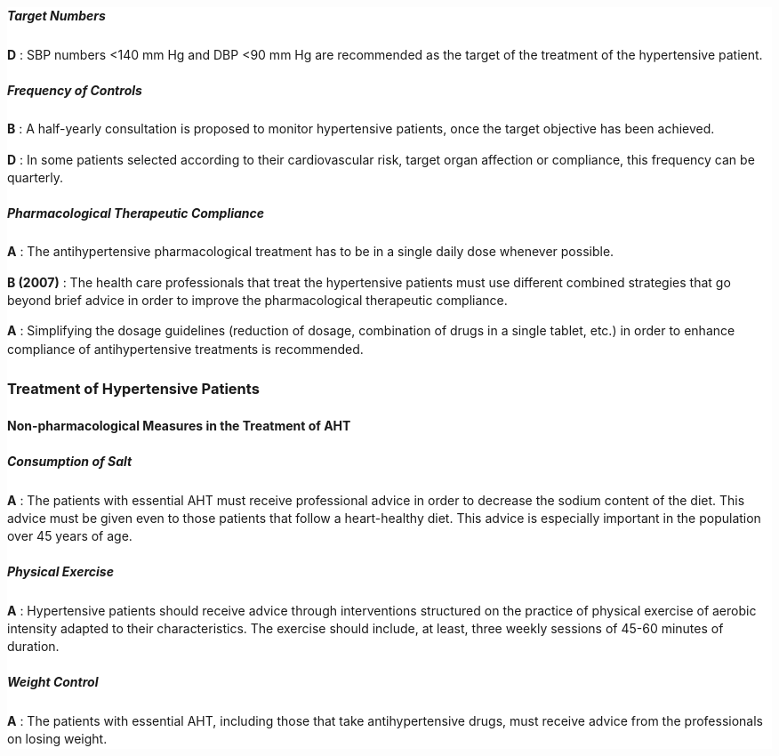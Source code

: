 
#####  Target Numbers 


**D** : SBP numbers  <140 mm Hg and DBP <90 mm Hg are recommended as the target of the treatment of the hypertensive patient. 


#####  Frequency of Controls 


**B** : A half-yearly consultation is proposed to monitor hypertensive patients, once the target objective has been achieved. 


**D** : In some patients selected according to their cardiovascular risk, target organ affection or compliance, this frequency can be quarterly. 


#####  Pharmacological Therapeutic Compliance 


**A** : The antihypertensive pharmacological treatment has to be in a single daily dose whenever possible. 


**B (2007)** : The health care professionals that treat the hypertensive patients must use different combined strategies that go beyond brief advice in order to improve the pharmacological therapeutic compliance. 


**A** : Simplifying the dosage guidelines (reduction of dosage, combination of drugs in a single tablet, etc.) in order to enhance compliance of antihypertensive treatments is recommended. 


###  Treatment of Hypertensive Patients 


####  Non-pharmacological Measures in the Treatment of AHT 


#####  Consumption of Salt 


**A** : The patients with essential AHT must receive professional advice in order to decrease the sodium content of the diet. This advice must be given even to those patients that follow a heart-healthy diet. This advice is especially important in the population over 45 years of age. 


#####  Physical Exercise 


**A** : Hypertensive patients should receive advice through interventions structured on the practice of physical exercise of aerobic intensity adapted to their characteristics. The exercise should include, at least, three weekly sessions of 45-60 minutes of duration. 


#####  Weight Control 


**A** : The patients with essential AHT, including those that take antihypertensive drugs, must receive advice from the professionals on losing weight. 
